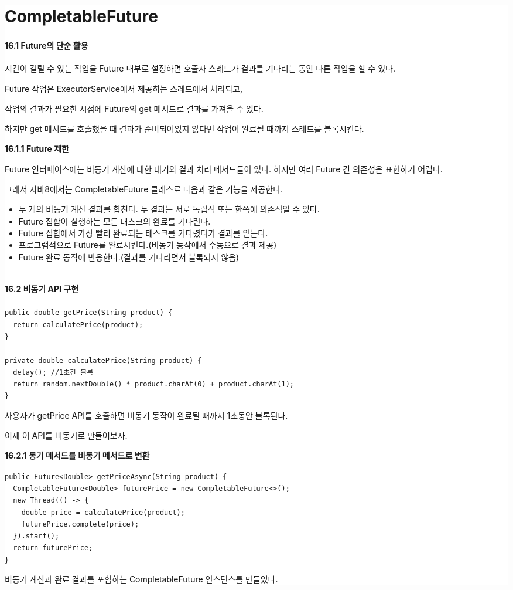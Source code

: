 # CompletableFuture

#### 16.1 Future의 단순 활용

시간이 걸릴 수 있는 작업을 Future 내부로 설정하면 호출자 스레드가 결과를 기다리는 동안 다른 작업을 할 수 있다.

Future 작업은 ExecutorService에서 제공하는 스레드에서 처리되고,

작업의 결과가 필요한 시점에 Future의 get 메서드로 결과를 가져올 수 있다.

하지만 get 메서드를 호출했을 때 결과가 준비되어있지 않다면 작업이 완료될 때까지 스레드를 블록시킨다.

**16.1.1 Future 제한**

Future 인터페이스에는 비동기 계산에 대한 대기와 결과 처리 메서드들이 있다. 하지만 여러 Future 간 의존성은 표현하기 어렵다.

그래서 자바8에서는 CompletableFuture 클래스로 다음과 같은 기능을 제공한다.

* 두 개의 비동기 계산 결과를 합친다. 두 결과는 서로 독립적 또는 한쪽에 의존적일 수 있다.
* Future 집합이 실행하는 모든 태스크의 완료를 기다린다.
* Future 집합에서 가장 빨리 완료되는 태스크를 기다렸다가 결과를 얻는다.
* 프로그램적으로 Future를 완료시킨다.(비동기 동작에서 수동으로 결과 제공)
* Future 완료 동작에 반응한다.(결과를 기다리면서 블록되지 않음)

***

#### 16.2 비동기 API 구현

```
public double getPrice(String product) {
  return calculatePrice(product);
}

private double calculatePrice(String product) {
  delay(); //1초간 블록
  return random.nextDouble() * product.charAt(0) + product.charAt(1);
}
```

사용자가 getPrice API를 호출하면 비동기 동작이 완료될 때까지 1초동안 블록된다.

이제 이 API를 비동기로 만들어보자.

**16.2.1 동기 메서드를 비동기 메서드로 변환**

```
public Future<Double> getPriceAsync(String product) {
  CompletableFuture<Double> futurePrice = new CompletableFuture<>();
  new Thread(() -> {
    double price = calculatePrice(product);
    futurePrice.complete(price);
  }).start();
  return futurePrice;
}
```

비동기 계산과 완료 결과를 포함하는 CompletableFuture 인스턴스를 만들었다.
